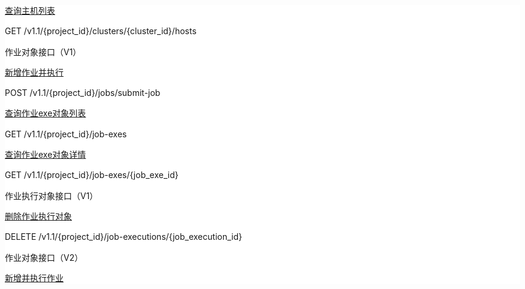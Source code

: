 </td>
</tr>
<tr id="row4728911811245"><td class="cellrowborder" valign="top" headers="mcps1.2.4.1.1 "><p id="p1962739911245"><a name="p1962739911245"></a><a name="p1962739911245"></a><a href="查询主机列表.md">查询主机列表</a></p>
</td>
<td class="cellrowborder" valign="top" headers="mcps1.2.4.1.2 "><p id="p4631546211245"><a name="p4631546211245"></a><a name="p4631546211245"></a>GET /v1.1/{project_id}/clusters/{cluster_id}/hosts</p>
</td>
</tr>
<tr id="row6090042114234"><td class="cellrowborder" rowspan="3" valign="top" width="20%" headers="mcps1.2.4.1.1 "><p id="p24986229163815"><a name="p24986229163815"></a><a name="p24986229163815"></a>作业对象接口（V1）</p>
</td>
<td class="cellrowborder" valign="top" width="30%" headers="mcps1.2.4.1.2 "><p id="p41642070114234"><a name="p41642070114234"></a><a name="p41642070114234"></a><a href="新增作业并执行.md">新增作业并执行</a></p>
</td>
<td class="cellrowborder" valign="top" width="50%" headers="mcps1.2.4.1.3 "><p id="p23863027114234"><a name="p23863027114234"></a><a name="p23863027114234"></a>POST /v1.1/{project_id}/jobs/submit-job</p>
</td>
</tr>
<tr id="row8518062114234"><td class="cellrowborder" valign="top" headers="mcps1.2.4.1.1 "><p id="p18874453114234"><a name="p18874453114234"></a><a name="p18874453114234"></a><a href="查询作业exe对象列表.md">查询作业exe对象列表</a></p>
</td>
<td class="cellrowborder" valign="top" headers="mcps1.2.4.1.2 "><p id="p2159141114234"><a name="p2159141114234"></a><a name="p2159141114234"></a>GET /v1.1/{project_id}/job-exes</p>
</td>
</tr>
<tr id="row19432270114234"><td class="cellrowborder" valign="top" headers="mcps1.2.4.1.1 "><p id="p30510066114234"><a name="p30510066114234"></a><a name="p30510066114234"></a><a href="查询作业exe对象详情.md">查询作业exe对象详情</a></p>
</td>
<td class="cellrowborder" valign="top" headers="mcps1.2.4.1.2 "><p id="p28804495114234"><a name="p28804495114234"></a><a name="p28804495114234"></a>GET /v1.1/{project_id}/job-exes/{job_exe_id}</p>
</td>
</tr>
<tr id="row52627792114234"><td class="cellrowborder" valign="top" width="20%" headers="mcps1.2.4.1.1 "><p id="p15580262163751"><a name="p15580262163751"></a><a name="p15580262163751"></a>作业执行对象接口（V1）</p>
</td>
<td class="cellrowborder" valign="top" width="30%" headers="mcps1.2.4.1.2 "><p id="p34992729114234"><a name="p34992729114234"></a><a name="p34992729114234"></a><a href="删除作业执行对象.md">删除作业执行对象</a></p>
</td>
<td class="cellrowborder" valign="top" width="50%" headers="mcps1.2.4.1.3 "><p id="p8331133114234"><a name="p8331133114234"></a><a name="p8331133114234"></a>DELETE /v1.1/{project_id}/job-executions/{job_execution_id}</p>
</td>
</tr>
<tr id="row317462205211"><td class="cellrowborder" rowspan="6" valign="top" width="20%" headers="mcps1.2.4.1.1 "><p id="p101751422115216"><a name="p101751422115216"></a><a name="p101751422115216"></a>作业对象接口（V2）</p>
<p id="p9996717175311"><a name="p9996717175311"></a><a name="p9996717175311"></a></p>
<p id="p1479871885314"><a name="p1479871885314"></a><a name="p1479871885314"></a></p>
<p id="p6371131914537"><a name="p6371131914537"></a><a name="p6371131914537"></a></p>
<p id="p1187611945318"><a name="p1187611945318"></a><a name="p1187611945318"></a></p>
<p id="p8989226145313"><a name="p8989226145313"></a><a name="p8989226145313"></a></p>
</td>
<td class="cellrowborder" valign="top" width="30%" headers="mcps1.2.4.1.2 "><p id="p1231195605313"><a name="p1231195605313"></a><a name="p1231195605313"></a><a href="新增并执行作业.md">新增并执行作业</a></p>
</td>